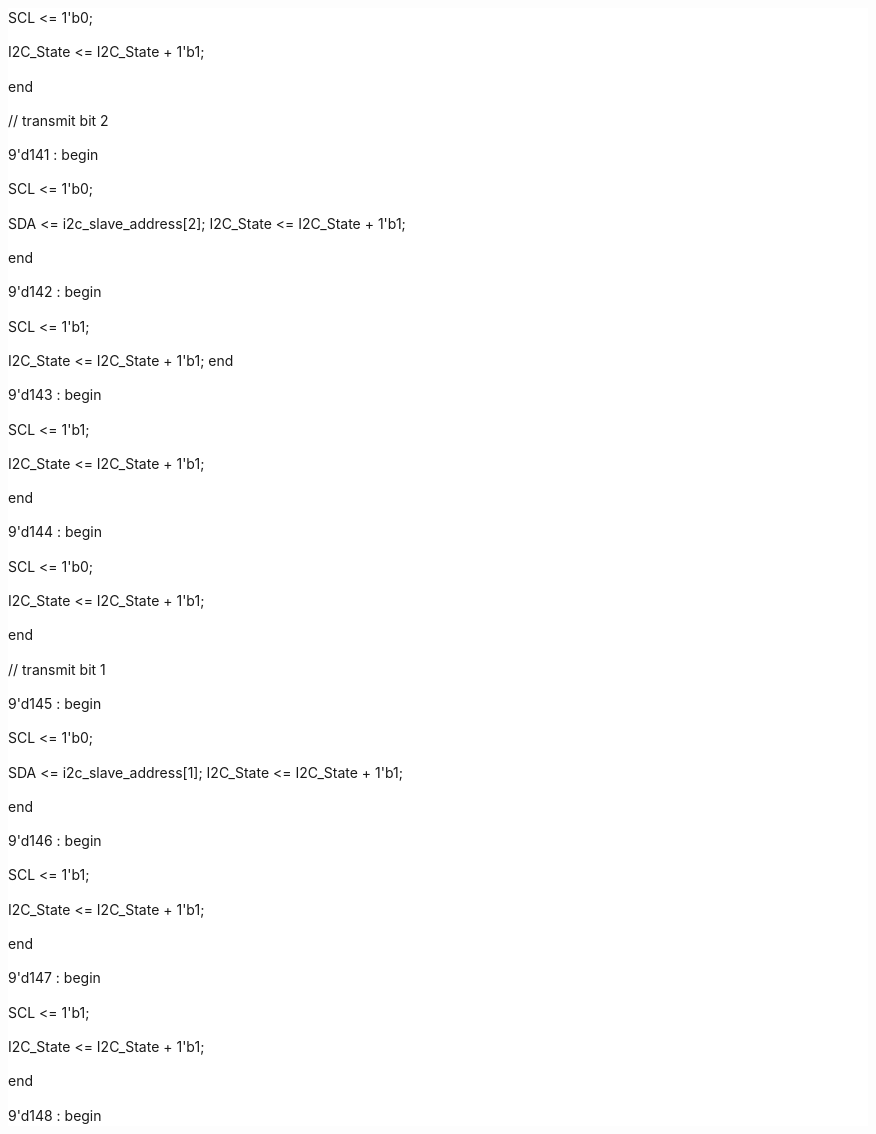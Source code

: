 SCL <= 1'b0;

I2C\_State <= I2C\_State + 1'b1;

end

// transmit bit 2

9'd141 : begin

SCL <= 1'b0;

SDA <= i2c\_slave\_address[2]; I2C\_State <= I2C\_State + 1'b1;

end

9'd142 : begin

SCL <= 1'b1;

I2C\_State <= I2C\_State + 1'b1; end

9'd143 : begin

SCL <= 1'b1;

I2C\_State <= I2C\_State + 1'b1;

end

9'd144 : begin

SCL <= 1'b0;

I2C\_State <= I2C\_State + 1'b1;

end

// transmit bit 1

9'd145 : begin

SCL <= 1'b0;

SDA <= i2c\_slave\_address[1]; I2C\_State <= I2C\_State + 1'b1;

end

9'd146 : begin

SCL <= 1'b1;

I2C\_State <= I2C\_State + 1'b1;

end

9'd147 : begin

SCL <= 1'b1;

I2C\_State <= I2C\_State + 1'b1;

end

9'd148 : begin
